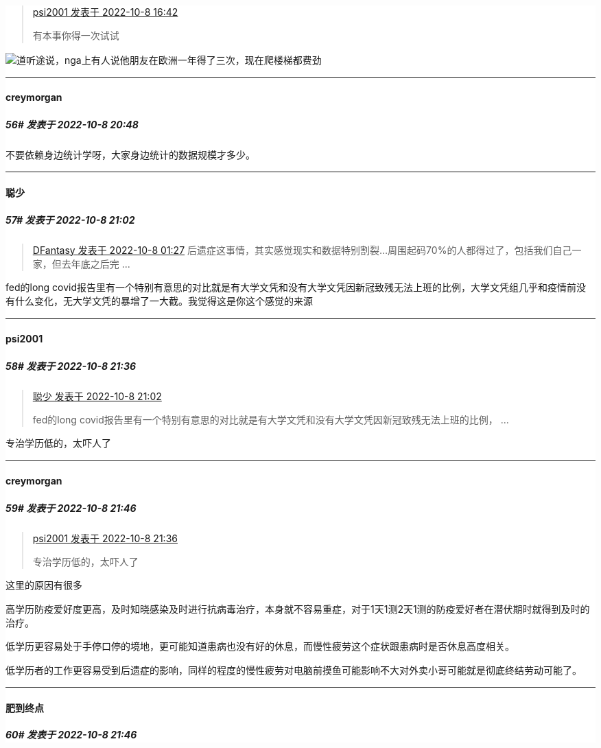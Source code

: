 <blockquote><a href="httphttps://bbs.saraba1st.com/2b/forum.php?mod=redirect&amp;goto=findpost&amp;pid=57812774&amp;ptid=2098508" target="_blank">psi2001 发表于 2022-10-8 16:42</a>

有本事你得一次试试</blockquote>
<img src="https://static.saraba1st.com/image/smiley/face2017/031.png" referrerpolicy="no-referrer">道听途说，nga上有人说他朋友在欧洲一年得了三次，现在爬楼梯都费劲

*****

####  creymorgan  
##### 56#       发表于 2022-10-8 20:48

不要依赖身边统计学呀，大家身边统计的数据规模才多少。

*****

####  聪少  
##### 57#       发表于 2022-10-8 21:02

<blockquote><a href="httphttps://bbs.saraba1st.com/2b/forum.php?mod=redirect&amp;goto=findpost&amp;pid=57803397&amp;ptid=2098508" target="_blank">DFantasy 发表于 2022-10-8 01:27</a>
后遗症这事情，其实感觉现实和数据特别割裂…周围起码70%的人都得过了，包括我们自己一家，但去年底之后完 ...</blockquote>
fed的long covid报告里有一个特别有意思的对比就是有大学文凭和没有大学文凭因新冠致残无法上班的比例，大学文凭组几乎和疫情前没有什么变化，无大学文凭的暴增了一大截。我觉得这是你这个感觉的来源

*****

####  psi2001  
##### 58#       发表于 2022-10-8 21:36

<blockquote><a href="httphttps://bbs.saraba1st.com/2b/forum.php?mod=redirect&amp;goto=findpost&amp;pid=57816953&amp;ptid=2098508" target="_blank">聪少 发表于 2022-10-8 21:02</a>

fed的long covid报告里有一个特别有意思的对比就是有大学文凭和没有大学文凭因新冠致残无法上班的比例， ...</blockquote>
专治学历低的，太吓人了

*****

####  creymorgan  
##### 59#       发表于 2022-10-8 21:46

<blockquote><a href="httphttps://bbs.saraba1st.com/2b/forum.php?mod=redirect&amp;goto=findpost&amp;pid=57817505&amp;ptid=2098508" target="_blank">psi2001 发表于 2022-10-8 21:36</a>

专治学历低的，太吓人了</blockquote>
这里的原因有很多

高学历防疫爱好度更高，及时知晓感染及时进行抗病毒治疗，本身就不容易重症，对于1天1测2天1测的防疫爱好者在潜伏期时就得到及时的治疗。

低学历更容易处于手停口停的境地，更可能知道患病也没有好的休息，而慢性疲劳这个症状跟患病时是否休息高度相关。

低学历者的工作更容易受到后遗症的影响，同样的程度的慢性疲劳对电脑前摸鱼可能影响不大对外卖小哥可能就是彻底终结劳动可能了。

*****

####  肥到终点  
##### 60#       发表于 2022-10-8 21:46
